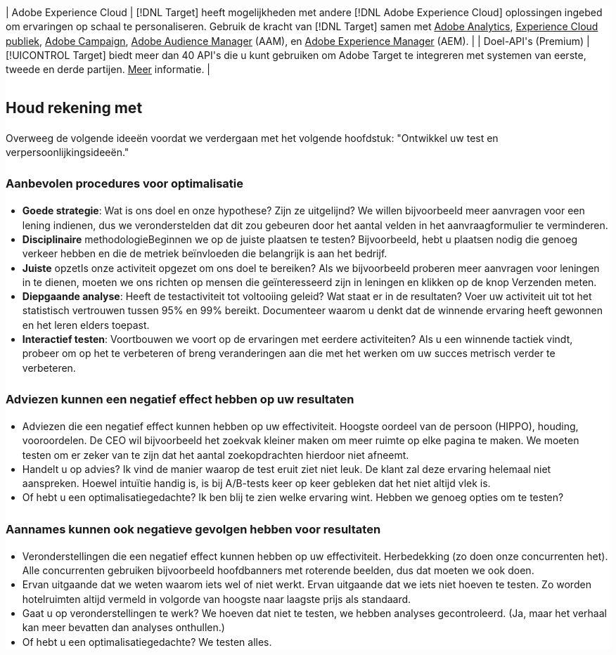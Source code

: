 | Adobe Experience Cloud | [!DNL Target] heeft mogelijkheden met andere  [!DNL Adobe Experience Cloud] oplossingen ingebed om ervaringen op schaal te personaliseren. Gebruik de kracht van [!DNL Target] samen met [Adobe Analytics](/help/c-integrating-target-with-mac/a4t/a4t.md), [Experience Cloud publiek](/help/c-integrating-target-with-mac/mmp.md), [Adobe Campaign](/help/c-integrating-target-with-mac/campaign-and-target.md), [Adobe Audience Manager](/help/c-integrating-target-with-mac/audience-manager-target-integration.md) (AAM), en [Adobe Experience Manager](/help/c-experiences/c-manage-content/aem-experience-fragments.md) (AEM). |
| Doel-API&#39;s (Premium) | [!UICONTROL Target] biedt meer dan 40 API&#39;s die u kunt gebruiken om Adobe Target te integreren met systemen van eerste, tweede en derde partijen. [Meer](/help/api/api-overview.md) informatie. |

## Houd rekening met

Overweeg de volgende ideeën voordat we verdergaan met het volgende hoofdstuk: &quot;Ontwikkel uw test en verpersoonlijkingsideeën.&quot;

### Aanbevolen procedures voor optimalisatie

* **Goede strategie**: Wat is ons doel en onze hypothese? Zijn ze uitgelijnd? We willen bijvoorbeeld meer aanvragen voor een lening indienen, dus we veronderstelden dat dit zou gebeuren door het aantal velden in het aanvraagformulier te verminderen.
* **Disciplinaire** methodologieBeginnen we op de juiste plaatsen te testen? Bijvoorbeeld, hebt u plaatsen nodig die genoeg verkeer hebben en die de metriek beïnvloeden die belangrijk is    aan het bedrijf.
* **Juiste** opzetIs onze activiteit opgezet om ons doel te bereiken? Als we bijvoorbeeld proberen meer aanvragen voor leningen in te dienen, moeten we ons richten op mensen die geïnteresseerd zijn in leningen en klikken op de knop Verzenden meten.
* **Diepgaande analyse**: Heeft de testactiviteit tot voltooiing geleid? Wat staat er in de resultaten? Voer uw activiteit uit tot het statistisch vertrouwen tussen 95% en 99% bereikt. Documenteer waarom u denkt dat de winnende ervaring heeft gewonnen en het leren elders toepast.
* **Interactief testen**: Voortbouwen we voort op de ervaringen met eerdere activiteiten? Als u een winnende tactiek vindt, probeer om op het te verbeteren of breng veranderingen aan die met het werken om uw succes metrisch verder te verbeteren.

### Adviezen kunnen een negatief effect hebben op uw resultaten

* Adviezen die een negatief effect kunnen hebben op uw effectiviteit. Hoogste oordeel van de persoon (HIPPO), houding, vooroordelen. De CEO wil bijvoorbeeld het zoekvak kleiner maken om meer ruimte op elke pagina te maken. We moeten testen om er zeker van te zijn dat het aantal zoekopdrachten hierdoor niet afneemt.
* Handelt u op advies? Ik vind de manier waarop de test eruit ziet niet leuk. De klant zal deze ervaring helemaal niet aanspreken. Hoewel intuïtie handig is, is bij A/B-tests keer op keer gebleken dat het niet altijd vlek is.
* Of hebt u een optimalisatiegedachte? Ik ben blij te zien welke ervaring wint. Hebben we genoeg opties om te testen?

### Aannames kunnen ook negatieve gevolgen hebben voor resultaten

* Veronderstellingen die een negatief effect kunnen hebben op uw effectiviteit. Herbedekking (zo doen onze concurrenten het). Alle concurrenten gebruiken bijvoorbeeld hoofdbanners met roterende beelden, dus dat moeten we ook doen.
* Ervan uitgaande dat we weten waarom iets wel of niet werkt. Ervan uitgaande dat we iets niet hoeven te testen. Zo worden hotelruimten altijd vermeld in volgorde van hoogste naar laagste prijs als standaard.
* Gaat u op veronderstellingen te werk? We hoeven dat niet te testen, we hebben analyses gecontroleerd. (Ja, maar het verhaal kan meer bevatten dan analyses onthullen.)
* Of hebt u een optimalisatiegedachte? We testen alles.